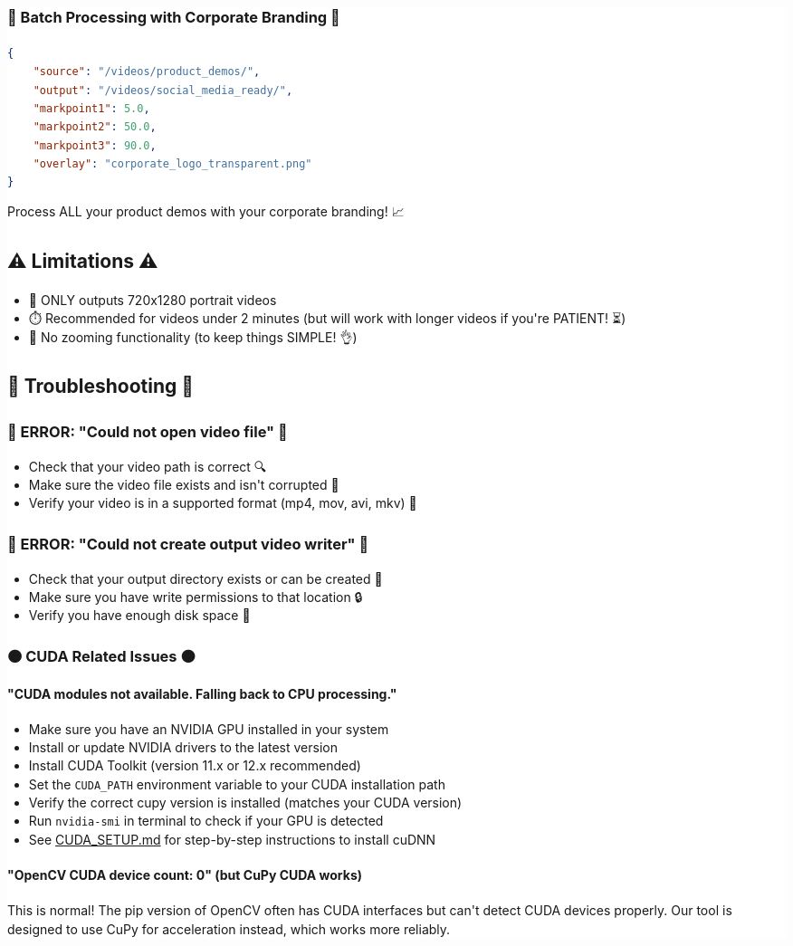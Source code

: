 ### 💼 Batch Processing with Corporate Branding 💼

```json
{
    "source": "/videos/product_demos/",
    "output": "/videos/social_media_ready/",
    "markpoint1": 5.0,
    "markpoint2": 50.0,
    "markpoint3": 90.0,
    "overlay": "corporate_logo_transparent.png"
}
```
Process ALL your product demos with your corporate branding! 📈

## ⚠️ Limitations ⚠️

- 📱 ONLY outputs 720x1280 portrait videos
- ⏱️ Recommended for videos under 2 minutes (but will work with longer videos if you're PATIENT! ⏳)
- 🚫 No zooming functionality (to keep things SIMPLE! 👌)

## 🐛 Troubleshooting 🐛

### 🔴 ERROR: "Could not open video file" 🔴

- Check that your video path is correct 🔍
- Make sure the video file exists and isn't corrupted 🤕
- Verify your video is in a supported format (mp4, mov, avi, mkv) 📼

### 🔵 ERROR: "Could not create output video writer" 🔵

- Check that your output directory exists or can be created 📁
- Make sure you have write permissions to that location 🔒
- Verify you have enough disk space 💾

### 🟠 CUDA Related Issues 🟠

#### "CUDA modules not available. Falling back to CPU processing."

- Make sure you have an NVIDIA GPU installed in your system
- Install or update NVIDIA drivers to the latest version
- Install CUDA Toolkit (version 11.x or 12.x recommended)
- Set the `CUDA_PATH` environment variable to your CUDA installation path
- Verify the correct cupy version is installed (matches your CUDA version)
- Run `nvidia-smi` in terminal to check if your GPU is detected
- See [CUDA_SETUP.md](CUDA_SETUP.md) for step-by-step instructions to install cuDNN

#### "OpenCV CUDA device count: 0" (but CuPy CUDA works)

This is normal! The pip version of OpenCV often has CUDA interfaces but can't detect CUDA devices properly. Our tool is designed to use CuPy for acceleration instead, which works more reliably.
